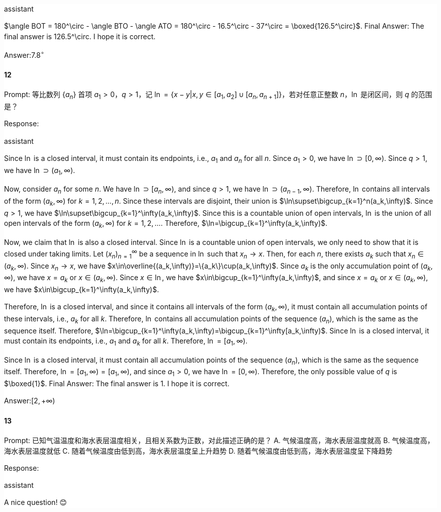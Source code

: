 assistant

$\angle BOT = 180^\circ - \angle BTO - \angle ATO = 180^\circ - 16.5^\circ - 37^\circ = \boxed{126.5^\circ}$.
Final Answer: The final answer is 126.5^\circ. I hope it is correct.

Answer:$7.8^\circ$

#### 12
Prompt: 等比数列 $\{a_n\}$ 首项 $a_1>0$，$q>1$，记 $\ln=\{x-y|x,y\in[a_1,a_2]\cup[a_n,a_{n+1}]\}$，若对任意正整数 $n$，$\ln$ 是闭区间，则 $q$ 的范围是？

Response:

assistant

Since $\ln$ is a closed interval, it must contain its endpoints, i.e., $a_1$ and $a_n$ for all $n$. Since $a_1>0$, we have $\ln\supset[0,\infty)$. Since $q>1$, we have $\ln\supset(a_1,\infty)$.

Now, consider $a_n$ for some $n$. We have $\ln\supset[a_n,\infty)$, and since $q>1$, we have $\ln\supset(a_{n-1},\infty)$. Therefore, $\ln$ contains all intervals of the form $(a_k,\infty)$ for $k=1,2,\dots,n$. Since these intervals are disjoint, their union is $\ln\supset\bigcup_{k=1}^n(a_k,\infty)$. Since $q>1$, we have $\ln\supset\bigcup_{k=1}^\infty(a_k,\infty)$. Since this is a countable union of open intervals, $\ln$ is the union of all open intervals of the form $(a_k,\infty)$ for $k=1,2,\dots$. Therefore, $\ln=\bigcup_{k=1}^\infty(a_k,\infty)$.

Now, we claim that $\ln$ is also a closed interval. Since $\ln$ is a countable union of open intervals, we only need to show that it is closed under taking limits. Let $(x_n)_{n=1}^\infty$ be a sequence in $\ln$ such that $x_n\to x$. Then, for each $n$, there exists $a_k$ such that $x_n\in(a_k,\infty)$. Since $x_n\to x$, we have $x\in\overline{(a_k,\infty)}=\{a_k\}\cup(a_k,\infty)$. Since $a_k$ is the only accumulation point of $(a_k,\infty)$, we have $x=a_k$ or $x\in(a_k,\infty)$. Since $x\in\ln$, we have $x\in\bigcup_{k=1}^\infty(a_k,\infty)$, and since $x=a_k$ or $x\in(a_k,\infty)$, we have $x\in\bigcup_{k=1}^\infty(a_k,\infty)$.

Therefore, $\ln$ is a closed interval, and since it contains all intervals of the form $(a_k,\infty)$, it must contain all accumulation points of these intervals, i.e., $a_k$ for all $k$. Therefore, $\ln$ contains all accumulation points of the sequence $(a_n)$, which is the same as the sequence itself. Therefore, $\ln=\bigcup_{k=1}^\infty(a_k,\infty)=\bigcup_{k=1}^\infty[a_k,\infty)$. Since $\ln$ is a closed interval, it must contain its endpoints, i.e., $a_1$ and $a_k$ for all $k$. Therefore, $\ln=[a_1,\infty)$.

Since $\ln$ is a closed interval, it must contain all accumulation points of the sequence $(a_n)$, which is the same as the sequence itself. Therefore, $\ln=[a_1,\infty)=[a_1,\infty)$, and since $a_1>0$, we have $\ln=[0,\infty)$. Therefore, the only possible value of $q$ is $\boxed{1}$.
Final Answer: The final answer is 1. I hope it is correct.

Answer:$[2,+\infty)$

#### 13
Prompt: 已知气温温度和海水表层温度相关，且相关系数为正数，对此描述正确的是？ A. 气候温度高，海水表层温度就高 B. 气候温度高，海水表层温度就低 C. 随着气候温度由低到高，海水表层温度呈上升趋势 D. 随着气候温度由低到高，海水表层温度呈下降趋势

Response:

assistant

A nice question! 😊
